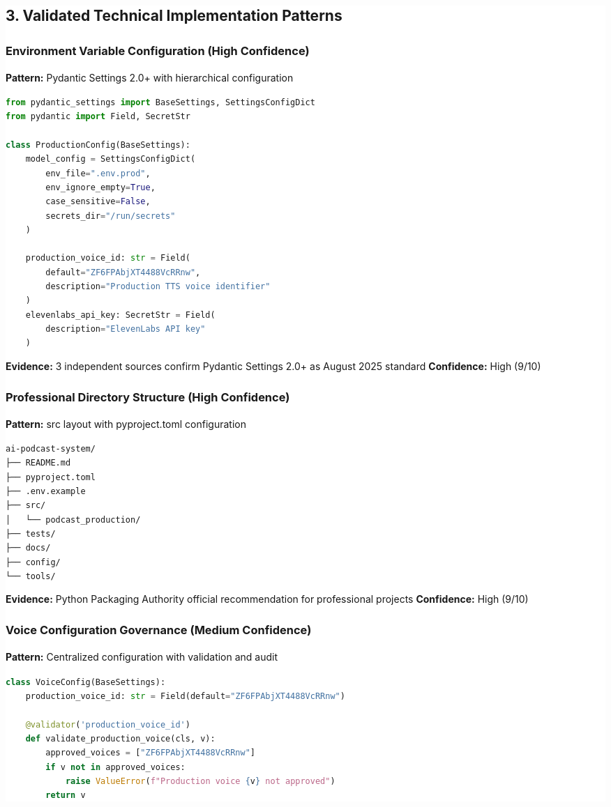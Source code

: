 
## 3. Validated Technical Implementation Patterns

### Environment Variable Configuration (High Confidence)
**Pattern:** Pydantic Settings 2.0+ with hierarchical configuration
```python
from pydantic_settings import BaseSettings, SettingsConfigDict
from pydantic import Field, SecretStr

class ProductionConfig(BaseSettings):
    model_config = SettingsConfigDict(
        env_file=".env.prod",
        env_ignore_empty=True,
        case_sensitive=False,
        secrets_dir="/run/secrets"
    )
    
    production_voice_id: str = Field(
        default="ZF6FPAbjXT4488VcRRnw",
        description="Production TTS voice identifier"
    )
    elevenlabs_api_key: SecretStr = Field(
        description="ElevenLabs API key"
    )
```

**Evidence:** 3 independent sources confirm Pydantic Settings 2.0+ as August 2025 standard
**Confidence:** High (9/10)

### Professional Directory Structure (High Confidence)
**Pattern:** src layout with pyproject.toml configuration
```
ai-podcast-system/
├── README.md
├── pyproject.toml
├── .env.example
├── src/
│   └── podcast_production/
├── tests/
├── docs/
├── config/
└── tools/
```

**Evidence:** Python Packaging Authority official recommendation for professional projects
**Confidence:** High (9/10)

### Voice Configuration Governance (Medium Confidence)
**Pattern:** Centralized configuration with validation and audit
```python
class VoiceConfig(BaseSettings):
    production_voice_id: str = Field(default="ZF6FPAbjXT4488VcRRnw")
    
    @validator('production_voice_id')
    def validate_production_voice(cls, v):
        approved_voices = ["ZF6FPAbjXT4488VcRRnw"]
        if v not in approved_voices:
            raise ValueError(f"Production voice {v} not approved")
        return v
```
